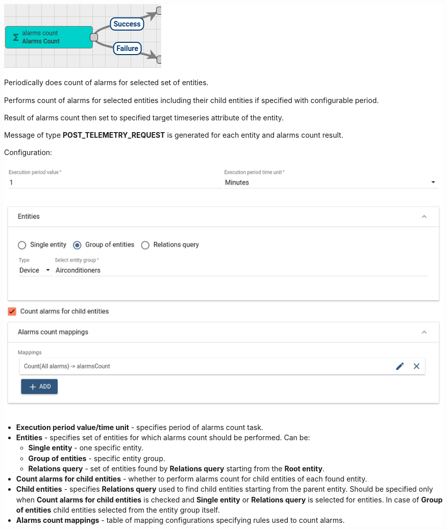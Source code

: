 ![image](/images/user-guide/rule-engine-2-0/pe/nodes/analytics-alarms-count.png)

Periodically does count of alarms for selected set of entities.

Performs count of alarms for selected entities including their child entities if specified with configurable period.

Result of alarms count then set to specified target timeseries attribute of the entity.

Message of type **POST_TELEMETRY_REQUEST** is generated for each entity and alarms count result.

Configuration:

![image](/images/user-guide/rule-engine-2-0/pe/nodes/analytics-alarms-count-config.png)

- **Execution period value/time unit** - specifies period of alarms count task.
- **Entities** - specifies set of entities for which alarms count should be performed. Can be: 
    - **Single entity** - one specific entity. 
    - **Group of entities** - specific entity group. 
    - **Relations query** - set of entities found by **Relations query** starting from the **Root entity**.
- **Count alarms for child entities** - whether to perform alarms count for child entities of each found entity.    
- **Child entities** - specifies **Relations query** used to find child entities starting from the parent entity.
Should be specified only when **Count alarms for child entities** is checked and **Single entity** or **Relations query** is selected for entities.
In case of **Group of entities** child entities selected from the entity group itself.
- **Alarms count mappings** - table of mapping configurations specifying rules used to count alarms.
